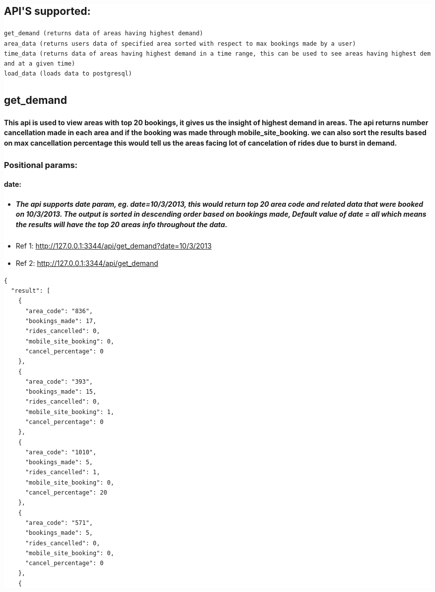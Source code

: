## API'S supported:

```
get_demand (returns data of areas having highest demand)
area_data (returns users data of specified area sorted with respect to max bookings made by a user)
time_data (returns data of areas having highest demand in a time range, this can be used to see areas having highest demand at a given time)
load_data (loads data to postgresql)
```

## get_demand

#### This api is used to view areas with top 20 bookings, it gives us the insight of highest demand in areas. The api returns number cancellation made in each area and if the booking was made through mobile_site_booking. we can also sort the results based on max cancellation percentage this would tell us the areas facing lot of cancelation of rides due to burst in demand.

### Positional params:

**date:**

* ##### The api supports date param, eg. date=10/3/2013, this would return top 20 area code and related data that were booked on 10/3/2013. The output is sorted in descending order based on bookings made, Default value of date = all which means the results will have the top 20 areas info throughout the data.

* Ref 1: http://127.0.0.1:3344/api/get_demand?date=10/3/2013
* Ref 2: http://127.0.0.1:3344/api/get_demand

```jsond
{
  "result": [
    {
      "area_code": "836",
      "bookings_made": 17,
      "rides_cancelled": 0,
      "mobile_site_booking": 0,
      "cancel_percentage": 0
    },
    {
      "area_code": "393",
      "bookings_made": 15,
      "rides_cancelled": 0,
      "mobile_site_booking": 1,
      "cancel_percentage": 0
    },
    {
      "area_code": "1010",
      "bookings_made": 5,
      "rides_cancelled": 1,
      "mobile_site_booking": 0,
      "cancel_percentage": 20
    },
    {
      "area_code": "571",
      "bookings_made": 5,
      "rides_cancelled": 0,
      "mobile_site_booking": 0,
      "cancel_percentage": 0
    },
    {
```